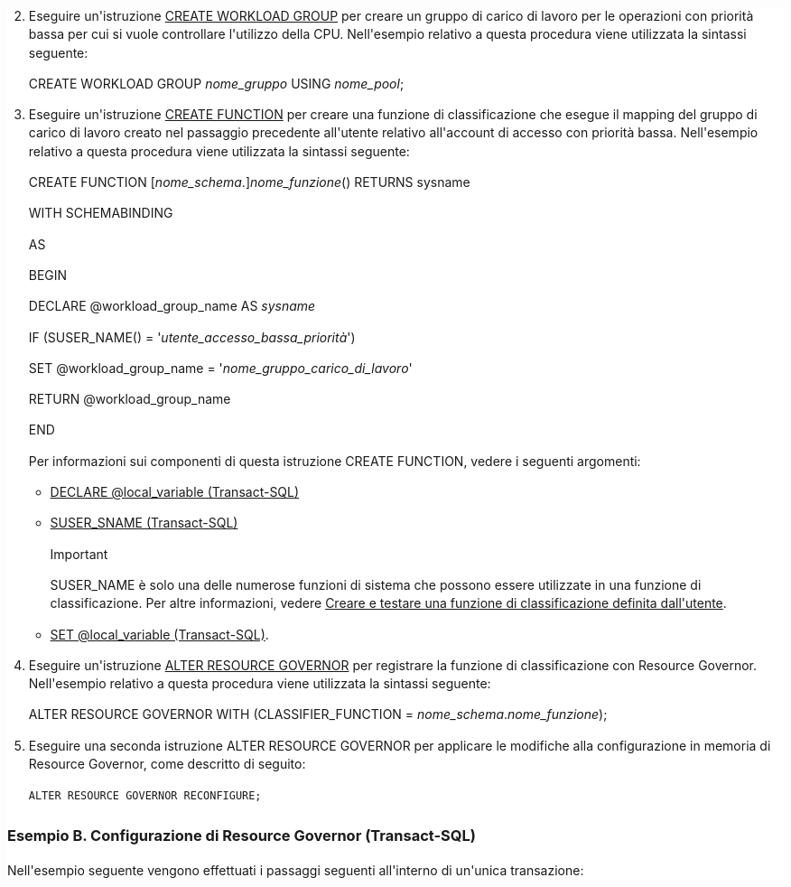 2.  Eseguire un'istruzione [CREATE WORKLOAD GROUP](../../t-sql/statements/create-workload-group-transact-sql.md) per creare un gruppo di carico di lavoro per le operazioni con priorità bassa per cui si vuole controllare l'utilizzo della CPU. Nell'esempio relativo a questa procedura viene utilizzata la sintassi seguente:  
  
     CREATE WORKLOAD GROUP *nome_gruppo* USING *nome_pool*;  
  
3.  Eseguire un'istruzione [CREATE FUNCTION](../../t-sql/statements/create-function-transact-sql.md) per creare una funzione di classificazione che esegue il mapping del gruppo di carico di lavoro creato nel passaggio precedente all'utente relativo all'account di accesso con priorità bassa. Nell'esempio relativo a questa procedura viene utilizzata la sintassi seguente:  
  
     CREATE FUNCTION [*nome_schema*.]*nome_funzione*() RETURNS sysname  
  
     WITH SCHEMABINDING  
  
     AS  
  
     BEGIN  
  
     DECLARE @workload_group_name AS *sysname*  
  
     IF (SUSER_NAME() = '*utente_accesso_bassa_priorità*')  
  
     SET @workload_group_name = '*nome_gruppo_carico_di_lavoro*'  
  
     RETURN @workload_group_name  
  
     END  
  
     Per informazioni sui componenti di questa istruzione CREATE FUNCTION, vedere i seguenti argomenti:  
  
    -   [DECLARE @local_variable &#40;Transact-SQL&#41;](../../t-sql/language-elements/declare-local-variable-transact-sql.md)  
  
    -   [SUSER_SNAME &#40;Transact-SQL&#41;](../../t-sql/functions/suser-sname-transact-sql.md)  
  
        > [!IMPORTANT]  
        >  SUSER_NAME è solo una delle numerose funzioni di sistema che possono essere utilizzate in una funzione di classificazione. Per altre informazioni, vedere [Creare e testare una funzione di classificazione definita dall'utente](../../relational-databases/resource-governor/create-and-test-a-classifier-user-defined-function.md).  
  
    -   [SET @local_variable &#40;Transact-SQL&#41;](../../t-sql/language-elements/set-local-variable-transact-sql.md).  
  
4.  Eseguire un'istruzione [ALTER RESOURCE GOVERNOR](../../t-sql/statements/alter-resource-governor-transact-sql.md) per registrare la funzione di classificazione con Resource Governor. Nell'esempio relativo a questa procedura viene utilizzata la sintassi seguente:  
  
     ALTER RESOURCE GOVERNOR WITH (CLASSIFIER_FUNCTION = *nome_schema*.*nome_funzione*);  
  
5.  Eseguire una seconda istruzione ALTER RESOURCE GOVERNOR per applicare le modifiche alla configurazione in memoria di Resource Governor, come descritto di seguito:  
  
    ```  
    ALTER RESOURCE GOVERNOR RECONFIGURE;  
    ```  
  
### <a name="example-b-configuring-resource-governor-transact-sql"></a>Esempio B. Configurazione di Resource Governor (Transact-SQL)  
 Nell'esempio seguente vengono effettuati i passaggi seguenti all'interno di un'unica transazione:  
  